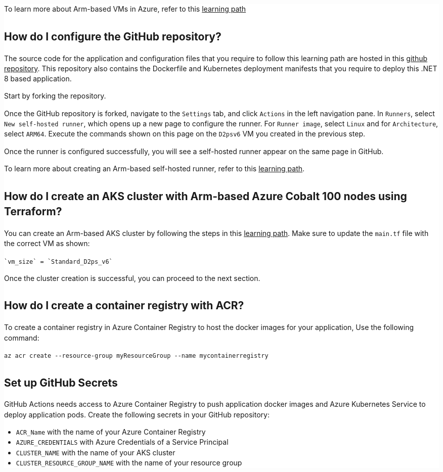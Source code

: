 To learn more about Arm-based VMs in Azure, refer to this [learning path](/learning-paths/servers-and-cloud-computing/csp/azure)

## How do I configure the GitHub repository?

The source code for the application and configuration files that you require to follow this learning path are hosted in this [github repository](https://github.com/pbk8s/msbuild-azure). This repository also contains the Dockerfile and Kubernetes deployment manifests that you require to deploy this .NET 8 based application. 

Start by forking the repository.

Once the GitHub repository is forked, navigate to the `Settings` tab, and click `Actions` in the left navigation pane. In `Runners`, select `New self-hosted runner`, which opens up a new page to configure the runner. For `Runner image`, select `Linux` and for `Architecture`, select `ARM64`. Execute the commands shown on this page on the `D2psv6` VM you created in the previous step.

Once the runner is configured successfully, you will see a self-hosted runner appear on the same page in GitHub.

To learn more about creating an Arm-based self-hosted runner, refer to this [learning path](/learning-paths/laptops-and-desktops/self_hosted_cicd_github/).

## How do I create an AKS cluster with Arm-based Azure Cobalt 100 nodes using Terraform?

You can create an Arm-based AKS cluster by following the steps in this [learning path](/learning-paths/servers-and-cloud-computing/aks/cluster-deployment/). Make sure to update the `main.tf` file with the correct VM as shown:

```console
`vm_size` = `Standard_D2ps_v6`
```
Once the cluster creation is successful, you can proceed to the next section.

## How do I create a container registry with ACR?

To create a container registry in Azure Container Registry to host the docker images for your application, Use the following command:

```console
az acr create --resource-group myResourceGroup --name mycontainerregistry
```
## Set up GitHub Secrets

GitHub Actions needs access to Azure Container Registry to push application docker images and Azure Kubernetes Service to deploy application pods. Create the following secrets in your GitHub repository:

- `ACR_Name` with the name of your Azure Container Registry
- `AZURE_CREDENTIALS` with Azure Credentials of a Service Principal
- `CLUSTER_NAME` with the name of your AKS cluster
- `CLUSTER_RESOURCE_GROUP_NAME` with the name of your resource group
